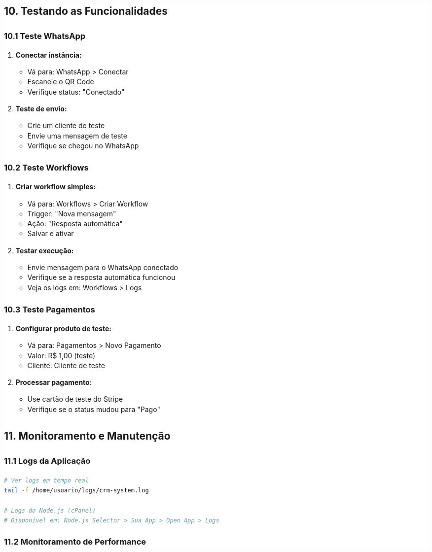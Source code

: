 ## 10. Testando as Funcionalidades

### 10.1 Teste WhatsApp

1. **Conectar instância:**
   - Vá para: WhatsApp > Conectar
   - Escaneie o QR Code
   - Verifique status: "Conectado"

2. **Teste de envio:**
   - Crie um cliente de teste
   - Envie uma mensagem de teste
   - Verifique se chegou no WhatsApp

### 10.2 Teste Workflows

1. **Criar workflow simples:**
   - Vá para: Workflows > Criar Workflow
   - Trigger: "Nova mensagem"
   - Ação: "Resposta automática"
   - Salvar e ativar

2. **Testar execução:**
   - Envie mensagem para o WhatsApp conectado
   - Verifique se a resposta automática funcionou
   - Veja os logs em: Workflows > Logs

### 10.3 Teste Pagamentos

1. **Configurar produto de teste:**
   - Vá para: Pagamentos > Novo Pagamento
   - Valor: R$ 1,00 (teste)
   - Cliente: Cliente de teste

2. **Processar pagamento:**
   - Use cartão de teste do Stripe
   - Verifique se o status mudou para "Pago"

## 11. Monitoramento e Manutenção

### 11.1 Logs da Aplicação

```bash
# Ver logs em tempo real
tail -f /home/usuario/logs/crm-system.log

# Logs do Node.js (cPanel)
# Disponível em: Node.js Selector > Sua App > Open App > Logs
```

### 11.2 Monitoramento de Performance
